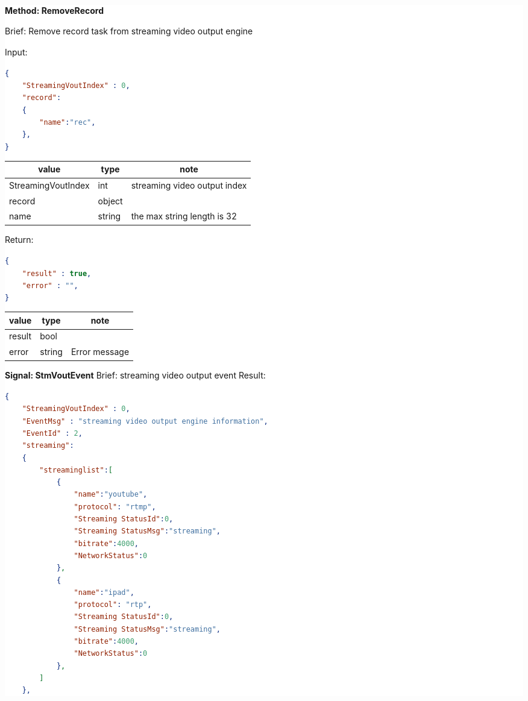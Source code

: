 **Method: RemoveRecord**

Brief: Remove record task from streaming video output engine

Input:
```json
{
	"StreamingVoutIndex" : 0,
	"record":
	{
		"name":"rec",
	},	
}
```

| value                    | type                     | note                     	  		|
|--------------------------|--------------------------|-------------------------------------|
| StreamingVoutIndex       | int    	              | streaming video output index		|
| record | object | |
| name | string | the max string length is 32  |

Return:

```json
{
	"result" : true,
	"error" : "",
}
```
| value                    | type                     | note                     |
|--------------------------|--------------------------|--------------------------|
| result                   | bool                     |                          |
| error                    | string                   | Error message            |


**Signal: StmVoutEvent**
Brief: streaming video output event
Result:
```json
{
	"StreamingVoutIndex" : 0,
	"EventMsg" : "streaming video output engine information",
	"EventId" : 2,	
	"streaming":
	{
		"streaminglist":[
			{
				"name":"youtube",
				"protocol": "rtmp",
				"Streaming StatusId":0,
				"Streaming StatusMsg":"streaming",
				"bitrate":4000,
				"NetworkStatus":0
			},
			{
				"name":"ipad",
				"protocol": "rtp",
				"Streaming StatusId":0,
				"Streaming StatusMsg":"streaming",
				"bitrate":4000,
				"NetworkStatus":0
			},
		]
	},
```